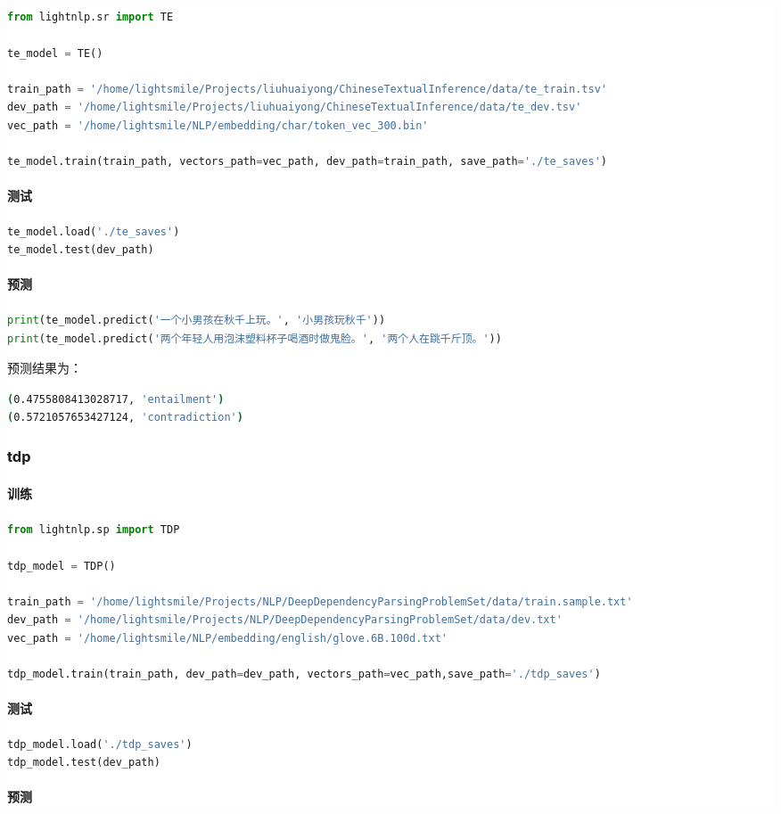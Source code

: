 ```python
from lightnlp.sr import TE

te_model = TE()

train_path = '/home/lightsmile/Projects/liuhuaiyong/ChineseTextualInference/data/te_train.tsv'
dev_path = '/home/lightsmile/Projects/liuhuaiyong/ChineseTextualInference/data/te_dev.tsv'
vec_path = '/home/lightsmile/NLP/embedding/char/token_vec_300.bin'

te_model.train(train_path, vectors_path=vec_path, dev_path=train_path, save_path='./te_saves')
```

#### 测试

```python
te_model.load('./te_saves')
te_model.test(dev_path)
```

#### 预测

```python
print(te_model.predict('一个小男孩在秋千上玩。', '小男孩玩秋千'))
print(te_model.predict('两个年轻人用泡沫塑料杯子喝酒时做鬼脸。', '两个人在跳千斤顶。'))
```

预测结果为：

```bash
(0.4755808413028717, 'entailment')
(0.5721057653427124, 'contradiction')
```

### tdp

#### 训练

```python
from lightnlp.sp import TDP

tdp_model = TDP()

train_path = '/home/lightsmile/Projects/NLP/DeepDependencyParsingProblemSet/data/train.sample.txt'
dev_path = '/home/lightsmile/Projects/NLP/DeepDependencyParsingProblemSet/data/dev.txt'
vec_path = '/home/lightsmile/NLP/embedding/english/glove.6B.100d.txt'

tdp_model.train(train_path, dev_path=dev_path, vectors_path=vec_path,save_path='./tdp_saves')
```

#### 测试

```python
tdp_model.load('./tdp_saves')
tdp_model.test(dev_path)
```

#### 预测
